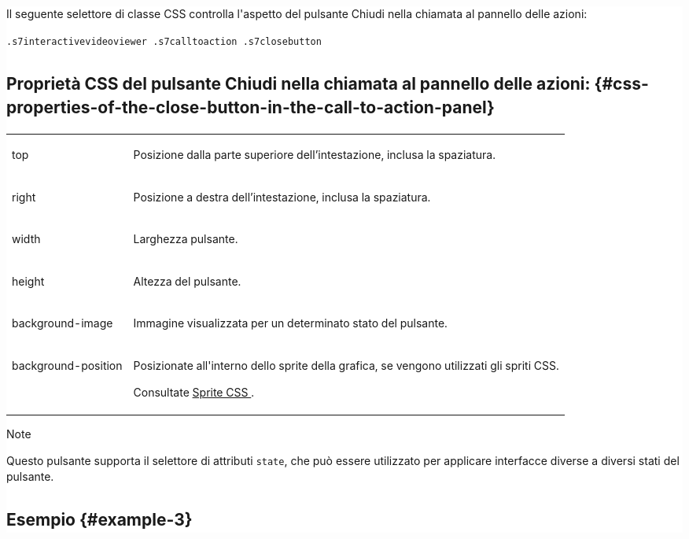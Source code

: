 

Il seguente selettore di classe CSS controlla l&#39;aspetto del pulsante Chiudi nella chiamata al pannello delle azioni:

```
.s7interactivevideoviewer .s7calltoaction .s7closebutton
```

## Proprietà CSS del pulsante Chiudi nella chiamata al pannello delle azioni: {#css-properties-of-the-close-button-in-the-call-to-action-panel}

<table id="table_CB0BCBE70DB447BC8D31034A96308924"> 
 <tbody> 
  <tr> 
   <td colname="col1"> <p> <span class="codeph"> top  </span> </p> </td> 
   <td colname="col2"> <p>Posizione dalla parte superiore dell’intestazione, inclusa la spaziatura. </p> </td> 
  </tr> 
  <tr> 
   <td colname="col1"> <p> <span class="codeph"> right  </span> </p> </td> 
   <td colname="col2"> <p>Posizione a destra dell’intestazione, inclusa la spaziatura. </p> </td> 
  </tr> 
  <tr> 
   <td colname="col1"> <p> <span class="codeph"> width </span> </p> </td> 
   <td colname="col2"> <p>Larghezza pulsante. </p> </td> 
  </tr> 
  <tr> 
   <td colname="col1"> <p> <span class="codeph"> height  </span> </p> </td> 
   <td colname="col2"> <p> Altezza del pulsante. </p> </td> 
  </tr> 
  <tr> 
   <td colname="col1"> <p> <span class="codeph"> background-image  </span> </p> </td> 
   <td colname="col2"> <p>Immagine visualizzata per un determinato stato del pulsante. </p> </td> 
  </tr> 
  <tr> 
   <td colname="col1"> <p> <span class="codeph"> background-position  </span> </p> </td> 
   <td colname="col2"> <p>Posizionate all'interno dello sprite della grafica, se vengono utilizzati gli spriti CSS. </p> <p>Consultate <a href="../../../c-html5-aem-asset-viewers/c-html5-aem-int-video/c-html5-aem-int-video-customizingviewer/c-html5-aem-int-video-customizingviewer.md#section-9b6d8d601cb441d08214dada7bb4eddc" format="dita" scope="local"> Sprite CSS </a>. </p> </td> 
  </tr> 
 </tbody> 
</table>

>[!NOTE]
>
>Questo pulsante supporta il selettore di attributi `state`, che può essere utilizzato per applicare interfacce diverse a diversi stati del pulsante.

## Esempio {#example-3}
